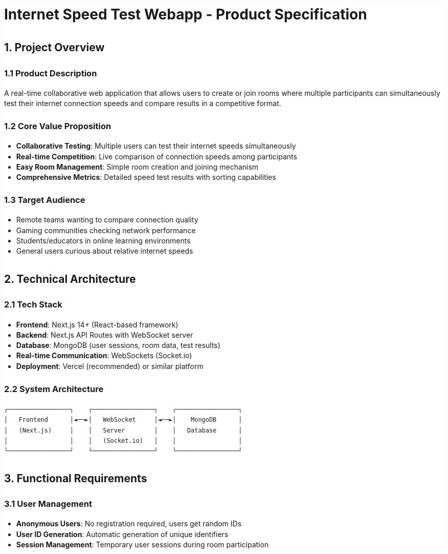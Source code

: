 # Internet Speed Test Webapp - Product Specification

## 1. Project Overview

### 1.1 Product Description

A real-time collaborative web application that allows users to create or join rooms where multiple participants can simultaneously test their internet connection speeds and compare results in a competitive format.

### 1.2 Core Value Proposition

- **Collaborative Testing**: Multiple users can test their internet speeds simultaneously
- **Real-time Competition**: Live comparison of connection speeds among participants
- **Easy Room Management**: Simple room creation and joining mechanism
- **Comprehensive Metrics**: Detailed speed test results with sorting capabilities

### 1.3 Target Audience

- Remote teams wanting to compare connection quality
- Gaming communities checking network performance
- Students/educators in online learning environments
- General users curious about relative internet speeds

## 2. Technical Architecture

### 2.1 Tech Stack

- **Frontend**: Next.js 14+ (React-based framework)
- **Backend**: Next.js API Routes with WebSocket server
- **Database**: MongoDB (user sessions, room data, test results)
- **Real-time Communication**: WebSockets (Socket.io)
- **Deployment**: Vercel (recommended) or similar platform

### 2.2 System Architecture

```
┌─────────────────┐    ┌─────────────────┐    ┌─────────────────┐
│   Frontend      │◄──►│   WebSocket     │◄──►│    MongoDB      │
│   (Next.js)     │    │   Server        │    │   Database      │
│                 │    │   (Socket.io)   │    │                 │
└─────────────────┘    └─────────────────┘    └─────────────────┘
```

## 3. Functional Requirements

### 3.1 User Management

- **Anonymous Users**: No registration required, users get random IDs
- **User ID Generation**: Automatic generation of unique identifiers
- **Session Management**: Temporary user sessions during room participation
